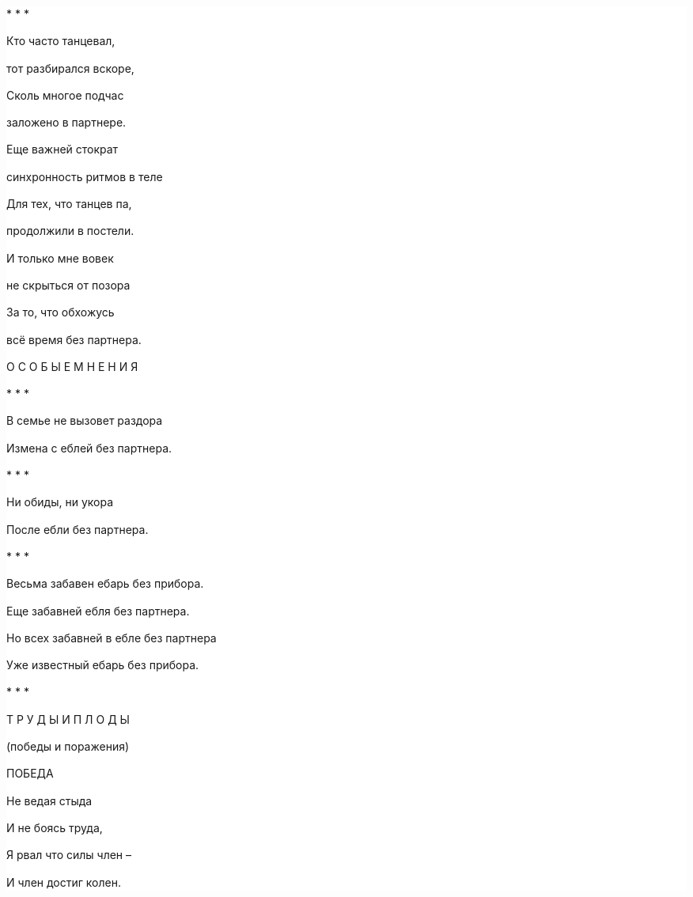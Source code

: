 \* \* \*

Кто часто танцевал,

тот разбирался вскоре,

Сколь многое подчас

заложено в партнере.

Еще важней стократ

синхронность ритмов в теле

Для тех, что танцев па,

продолжили в постели.

И только мне вовек

не скрыться от позора

За то, что обхожусь

всё время без партнера.

О С О Б Ы Е М Н Е Н И Я

\* \* \*

В семье не вызовет раздора

Измена с еблей без партнера.

\* \* \*

Ни обиды, ни укора

После ебли без партнера.

\* \* \*

Весьма забавен ебарь без прибора.

Еще забавней ебля без партнера.

Но всех забавней в ебле без партнера

Уже известный ебарь без прибора.

\* \* \*

Т Р У Д Ы И П Л О Д Ы

(победы и поражения)

ПОБЕДА

Не ведая стыда

И не боясь труда,

Я рвал что силы член –

И член достиг колен.
